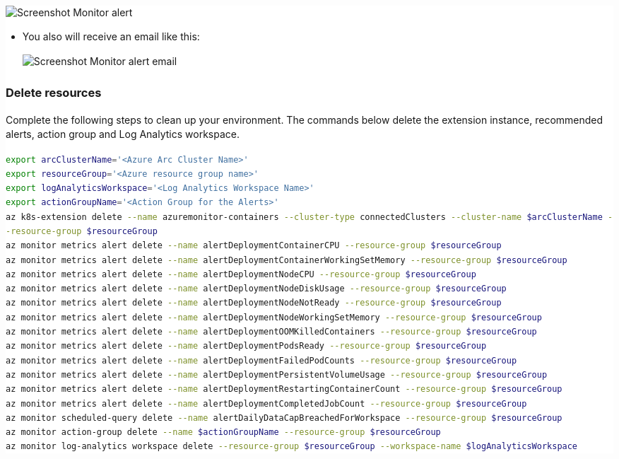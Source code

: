   ![Screenshot Monitor alert](./06.png)

- You also will receive an email like this:

  ![Screenshot Monitor alert email](./07.png)

### Delete resources

Complete the following steps to clean up your environment. The commands below delete the extension instance, recommended alerts, action group and Log Analytics workspace.

  ```bash
  export arcClusterName='<Azure Arc Cluster Name>'
  export resourceGroup='<Azure resource group name>'
  export logAnalyticsWorkspace='<Log Analytics Workspace Name>'
  export actionGroupName='<Action Group for the Alerts>'
  az k8s-extension delete --name azuremonitor-containers --cluster-type connectedClusters --cluster-name $arcClusterName --resource-group $resourceGroup
  az monitor metrics alert delete --name alertDeploymentContainerCPU --resource-group $resourceGroup
  az monitor metrics alert delete --name alertDeploymentContainerWorkingSetMemory --resource-group $resourceGroup
  az monitor metrics alert delete --name alertDeploymentNodeCPU --resource-group $resourceGroup
  az monitor metrics alert delete --name alertDeploymentNodeDiskUsage --resource-group $resourceGroup
  az monitor metrics alert delete --name alertDeploymentNodeNotReady --resource-group $resourceGroup
  az monitor metrics alert delete --name alertDeploymentNodeWorkingSetMemory --resource-group $resourceGroup
  az monitor metrics alert delete --name alertDeploymentOOMKilledContainers --resource-group $resourceGroup
  az monitor metrics alert delete --name alertDeploymentPodsReady --resource-group $resourceGroup
  az monitor metrics alert delete --name alertDeploymentFailedPodCounts --resource-group $resourceGroup
  az monitor metrics alert delete --name alertDeploymentPersistentVolumeUsage --resource-group $resourceGroup
  az monitor metrics alert delete --name alertDeploymentRestartingContainerCount --resource-group $resourceGroup
  az monitor metrics alert delete --name alertDeploymentCompletedJobCount --resource-group $resourceGroup
  az monitor scheduled-query delete --name alertDailyDataCapBreachedForWorkspace --resource-group $resourceGroup
  az monitor action-group delete --name $actionGroupName --resource-group $resourceGroup
  az monitor log-analytics workspace delete --resource-group $resourceGroup --workspace-name $logAnalyticsWorkspace
  ```
